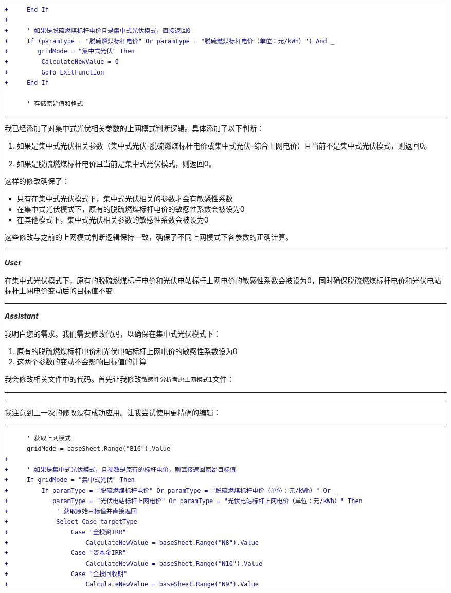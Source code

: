 ```diff
+     End If
+     
+     ' 如果是脱硫燃煤标杆电价且是集中式光伏模式，直接返回0
+     If (paramType = "脱硫燃煤标杆电价" Or paramType = "脱硫燃煤标杆电价（单位：元/kWh）") And _
+        gridMode = "集中式光伏" Then
+         CalculateNewValue = 0
+         GoTo ExitFunction
+     End If
      
      ' 存储原始值和格式
```

---



我已经添加了对集中式光伏相关参数的上网模式判断逻辑。具体添加了以下判断：

1. 如果是集中式光伏相关参数（集中式光伏-脱硫燃煤标杆电价或集中式光伏-综合上网电价）且当前不是集中式光伏模式，则返回0。

2. 如果是脱硫燃煤标杆电价且当前是集中式光伏模式，则返回0。

这样的修改确保了：
- 只有在集中式光伏模式下，集中式光伏相关的参数才会有敏感性系数
- 在集中式光伏模式下，原有的脱硫燃煤标杆电价的敏感性系数会被设为0
- 在其他模式下，集中式光伏相关参数的敏感性系数会被设为0

这些修改与之前的上网模式判断逻辑保持一致，确保了不同上网模式下各参数的正确计算。

---

_**User**_

在集中式光伏模式下，原有的脱硫燃煤标杆电价和光伏电站标杆上网电价的敏感性系数会被设为0，同时确保脱硫燃煤标杆电价和光伏电站标杆上网电价变动后的目标值不变

---

_**Assistant**_

我明白您的需求。我们需要修改代码，以确保在集中式光伏模式下：
1. 原有的脱硫燃煤标杆电价和光伏电站标杆上网电价的敏感性系数设为0
2. 这两个参数的变动不会影响目标值的计算

我会修改相关文件中的代码。首先让我修改`敏感性分析考虑上网模式1`文件：

---



---



我注意到上一次的修改没有成功应用。让我尝试使用更精确的编辑：

---

```diff
      ' 获取上网模式
      gridMode = baseSheet.Range("B16").Value
+     
+     ' 如果是集中式光伏模式，且参数是原有的标杆电价，则直接返回原始目标值
+     If gridMode = "集中式光伏" Then
+         If paramType = "脱硫燃煤标杆电价" Or paramType = "脱硫燃煤标杆电价（单位：元/kWh）" Or _
+            paramType = "光伏电站标杆上网电价" Or paramType = "光伏电站标杆上网电价（单位：元/kWh）" Then
+             ' 获取原始目标值并直接返回
+             Select Case targetType
+                 Case "全投资IRR"
+                     CalculateNewValue = baseSheet.Range("N8").Value
+                 Case "资本金IRR"
+                     CalculateNewValue = baseSheet.Range("N10").Value
+                 Case "全投回收期"
+                     CalculateNewValue = baseSheet.Range("N9").Value
```